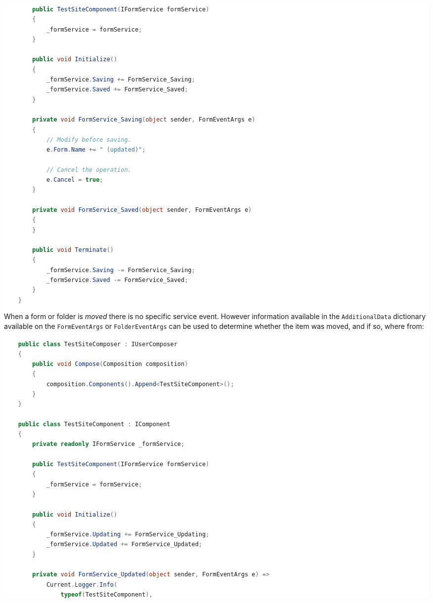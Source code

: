 ```csharp
        public TestSiteComponent(IFormService formService)
        {
            _formService = formService;
        }

        public void Initialize()
        {
            _formService.Saving += FormService_Saving;
            _formService.Saved += FormService_Saved;
        }

        private void FormService_Saving(object sender, FormEventArgs e)
        {
            // Modify before saving.
            e.Form.Name += " (updated)";

            // Cancel the operation.
            e.Cancel = true;
        }

        private void FormService_Saved(object sender, FormEventArgs e)
        {
        }

        public void Terminate()
        {
            _formService.Saving -= FormService_Saving;
            _formService.Saved -= FormService_Saved;
        }
    }
```

When a form or folder is _moved_ there is no specific service event.  However information available in the `AdditionalData` dictionary available on the `FormEventArgs` or `FolderEventArgs` can be used to determine whether the item was moved, and if so, where from:

```csharp
    public class TestSiteComposer : IUserComposer
    {
        public void Compose(Composition composition)
        {
            composition.Components().Append<TestSiteComponent>();
        }
    }

    public class TestSiteComponent : IComponent
    {
        private readonly IFormService _formService;

        public TestSiteComponent(IFormService formService)
        {
            _formService = formService;
        }

        public void Initialize()
        {
            _formService.Updating += FormService_Updating;
            _formService.Updated += FormService_Updated;
        }

        private void FormService_Updated(object sender, FormEventArgs e) =>
            Current.Logger.Info(
                typeof(TestSiteComponent),
```